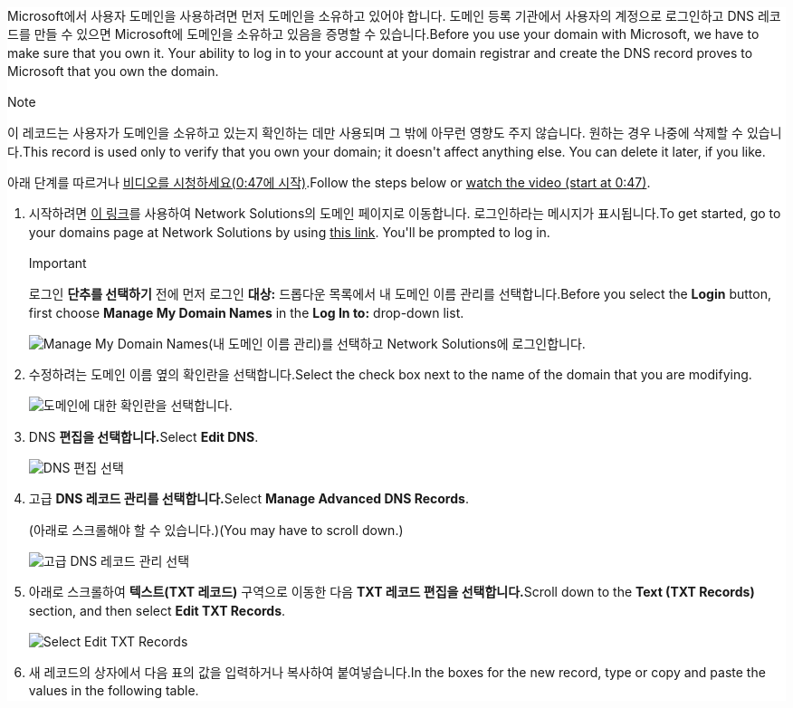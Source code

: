 <span data-ttu-id="78c84-p102">Microsoft에서 사용자 도메인을 사용하려면 먼저 도메인을 소유하고 있어야 합니다. 도메인 등록 기관에서 사용자의 계정으로 로그인하고 DNS 레코드를 만들 수 있으면 Microsoft에 도메인을 소유하고 있음을 증명할 수 있습니다.</span><span class="sxs-lookup"><span data-stu-id="78c84-p102">Before you use your domain with Microsoft, we have to make sure that you own it. Your ability to log in to your account at your domain registrar and create the DNS record proves to Microsoft that you own the domain.</span></span>
  
> [!NOTE]
> <span data-ttu-id="78c84-p103">이 레코드는 사용자가 도메인을 소유하고 있는지 확인하는 데만 사용되며 그 밖에 아무런 영향도 주지 않습니다. 원하는 경우 나중에 삭제할 수 있습니다.</span><span class="sxs-lookup"><span data-stu-id="78c84-p103">This record is used only to verify that you own your domain; it doesn't affect anything else. You can delete it later, if you like.</span></span> 
  
<span data-ttu-id="78c84-112">아래 단계를 따르거나 [비디오를 시청하세요(0:47에 시작)](https://support.microsoft.com/office/69b092e3-c026-4d19-a7d0-16cdb2d8b261).</span><span class="sxs-lookup"><span data-stu-id="78c84-112">Follow the steps below or [watch the video (start at 0:47)](https://support.microsoft.com/office/69b092e3-c026-4d19-a7d0-16cdb2d8b261).</span></span>
  
1. <span data-ttu-id="78c84-p104">시작하려면 [이 링크](https://www.networksolutions.com/manage-it)를 사용하여 Network Solutions의 도메인 페이지로 이동합니다. 로그인하라는 메시지가 표시됩니다.</span><span class="sxs-lookup"><span data-stu-id="78c84-p104">To get started, go to your domains page at Network Solutions by using [this link](https://www.networksolutions.com/manage-it). You'll be prompted to log in.</span></span>
    
    > [!IMPORTANT]
    > <span data-ttu-id="78c84-115">로그인 **단추를 선택하기** 전에  먼저 로그인 **대상:** 드롭다운 목록에서 내 도메인 이름 관리를 선택합니다.</span><span class="sxs-lookup"><span data-stu-id="78c84-115">Before you select the **Login** button, first choose **Manage My Domain Names** in the **Log In to:** drop-down list.</span></span>
  
    ![Manage My Domain Names(내 도메인 이름 관리)를 선택하고 Network Solutions에 로그인합니다.](../../media/fda7d4a1-9445-4086-be9c-87c6983ef2aa.png)
  
2. <span data-ttu-id="78c84-117">수정하려는 도메인 이름 옆의 확인란을 선택합니다.</span><span class="sxs-lookup"><span data-stu-id="78c84-117">Select the check box next to the name of the domain that you are modifying.</span></span>
    
    ![도메인에 대한 확인란을 선택합니다.](../../media/2c13d2ba-4a31-44da-812c-2cc90900a183.png)
  
3. <span data-ttu-id="78c84-119">DNS **편집을 선택합니다.**</span><span class="sxs-lookup"><span data-stu-id="78c84-119">Select **Edit DNS**.</span></span>
    
    ![DNS 편집 선택](../../media/9d7c269f-48d1-442c-9d7b-63bd384a36a9.png)
  
4. <span data-ttu-id="78c84-121">고급 **DNS 레코드 관리를 선택합니다.**</span><span class="sxs-lookup"><span data-stu-id="78c84-121">Select **Manage Advanced DNS Records**.</span></span>
    
    <span data-ttu-id="78c84-122">(아래로 스크롤해야 할 수 있습니다.)</span><span class="sxs-lookup"><span data-stu-id="78c84-122">(You may have to scroll down.)</span></span>
    
    ![고급 DNS 레코드 관리 선택](../../media/fd2956d6-eec3-47ea-b60a-266bab14f51f.png)
  
5. <span data-ttu-id="78c84-124">아래로 스크롤하여 **텍스트(TXT 레코드)** 구역으로 이동한 다음 **TXT 레코드 편집을 선택합니다.**</span><span class="sxs-lookup"><span data-stu-id="78c84-124">Scroll down to the **Text (TXT Records)** section, and then select **Edit TXT Records**.</span></span>
    
    ![Select Edit TXT Records](../../media/240a01d6-750a-4da6-8554-641b571e4b71.png)
  
6. <span data-ttu-id="78c84-126">새 레코드의 상자에서 다음 표의 값을 입력하거나 복사하여 붙여넣습니다.</span><span class="sxs-lookup"><span data-stu-id="78c84-126">In the boxes for the new record, type or copy and paste the values in the following table.</span></span>
    
